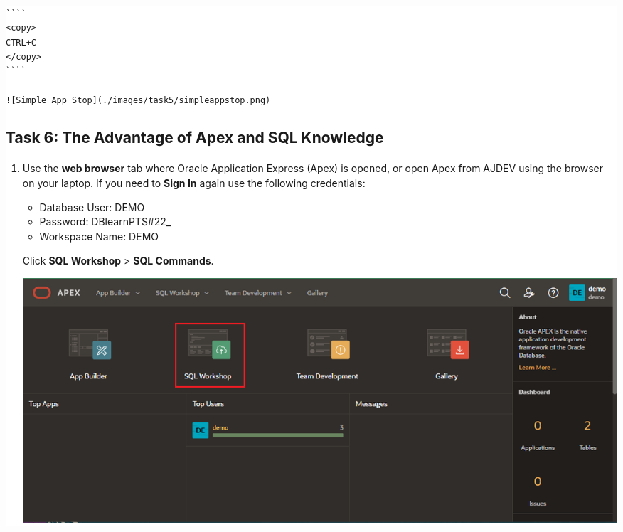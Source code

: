     ````
    <copy>
    CTRL+C
    </copy>
    ````

    ![Simple App Stop](./images/task5/simpleappstop.png)

    
## Task 6: The Advantage of Apex and SQL Knowledge

1. Use the **web browser** tab where Oracle Application Express (Apex) is opened, or open Apex from AJDEV using the browser on your laptop. If you need to **Sign In** again use the following credentials:

    - Database User: DEMO
    - Password: DBlearnPTS#22_
    - Workspace Name: DEMO

    Click **SQL Workshop** > **SQL Commands**. 

    ![Apex SQL Workshop](./images/task6/apexsqlworkshop.png)
